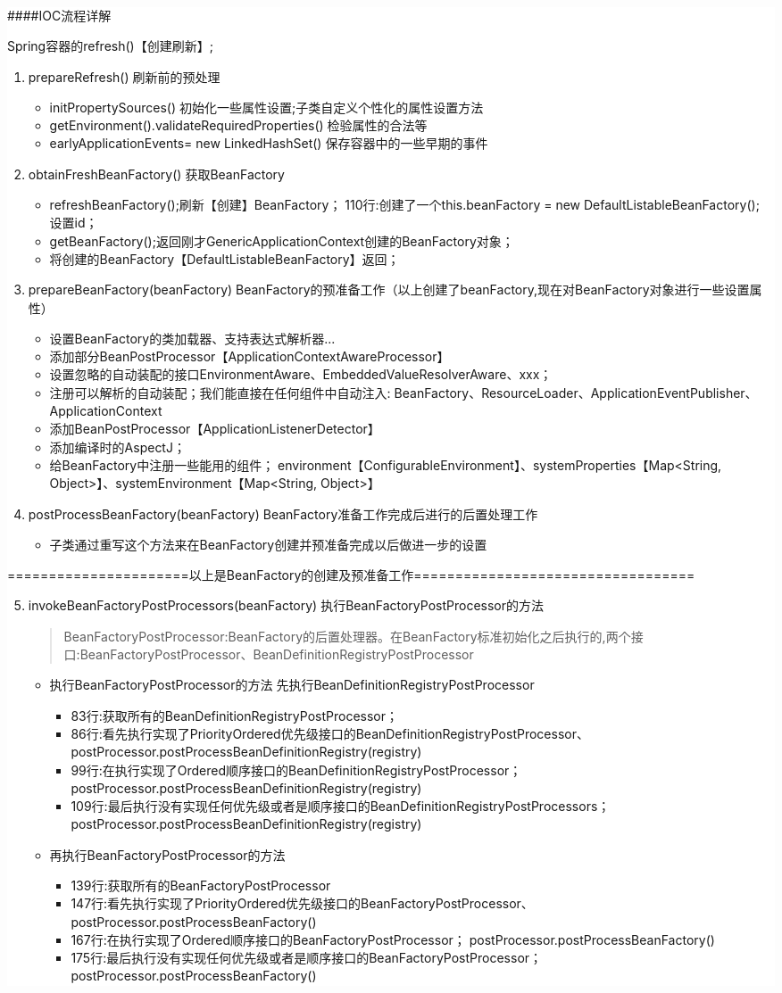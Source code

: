 


####IOC流程详解

Spring容器的refresh()【创建刷新】;

1. prepareRefresh() 刷新前的预处理
	- initPropertySources() 初始化一些属性设置;子类自定义个性化的属性设置方法
	- getEnvironment().validateRequiredProperties() 检验属性的合法等
	- earlyApplicationEvents= new LinkedHashSet<ApplicationEvent>() 保存容器中的一些早期的事件

2. obtainFreshBeanFactory() 获取BeanFactory
	- refreshBeanFactory();刷新【创建】BeanFactory；
			110行:创建了一个this.beanFactory = new DefaultListableBeanFactory();
			设置id；
	- getBeanFactory();返回刚才GenericApplicationContext创建的BeanFactory对象；
	- 将创建的BeanFactory【DefaultListableBeanFactory】返回；

3. prepareBeanFactory(beanFactory) BeanFactory的预准备工作（以上创建了beanFactory,现在对BeanFactory对象进行一些设置属性）
	- 设置BeanFactory的类加载器、支持表达式解析器...
	- 添加部分BeanPostProcessor【ApplicationContextAwareProcessor】
	- 设置忽略的自动装配的接口EnvironmentAware、EmbeddedValueResolverAware、xxx；
	- 注册可以解析的自动装配；我们能直接在任何组件中自动注入:
			BeanFactory、ResourceLoader、ApplicationEventPublisher、ApplicationContext
	- 添加BeanPostProcessor【ApplicationListenerDetector】
	- 添加编译时的AspectJ；
	- 给BeanFactory中注册一些能用的组件；
		environment【ConfigurableEnvironment】、systemProperties【Map<String, Object>】、systemEnvironment【Map<String, Object>】

4. postProcessBeanFactory(beanFactory) BeanFactory准备工作完成后进行的后置处理工作
	- 子类通过重写这个方法来在BeanFactory创建并预准备完成以后做进一步的设置


======================以上是BeanFactory的创建及预准备工作==================================


5. invokeBeanFactoryPostProcessors(beanFactory) 执行BeanFactoryPostProcessor的方法

	> BeanFactoryPostProcessor:BeanFactory的后置处理器。在BeanFactory标准初始化之后执行的,两个接口:BeanFactoryPostProcessor、BeanDefinitionRegistryPostProcessor

	- 执行BeanFactoryPostProcessor的方法
		先执行BeanDefinitionRegistryPostProcessor
		- 83行:获取所有的BeanDefinitionRegistryPostProcessor；
		- 86行:看先执行实现了PriorityOrdered优先级接口的BeanDefinitionRegistryPostProcessor、
			postProcessor.postProcessBeanDefinitionRegistry(registry)
		- 99行:在执行实现了Ordered顺序接口的BeanDefinitionRegistryPostProcessor；
			postProcessor.postProcessBeanDefinitionRegistry(registry)
		- 109行:最后执行没有实现任何优先级或者是顺序接口的BeanDefinitionRegistryPostProcessors；
			postProcessor.postProcessBeanDefinitionRegistry(registry)
			
		
	- 再执行BeanFactoryPostProcessor的方法
		- 139行:获取所有的BeanFactoryPostProcessor
		- 147行:看先执行实现了PriorityOrdered优先级接口的BeanFactoryPostProcessor、
			postProcessor.postProcessBeanFactory()
		- 167行:在执行实现了Ordered顺序接口的BeanFactoryPostProcessor；
			postProcessor.postProcessBeanFactory()
		- 175行:最后执行没有实现任何优先级或者是顺序接口的BeanFactoryPostProcessor；
			postProcessor.postProcessBeanFactory()
